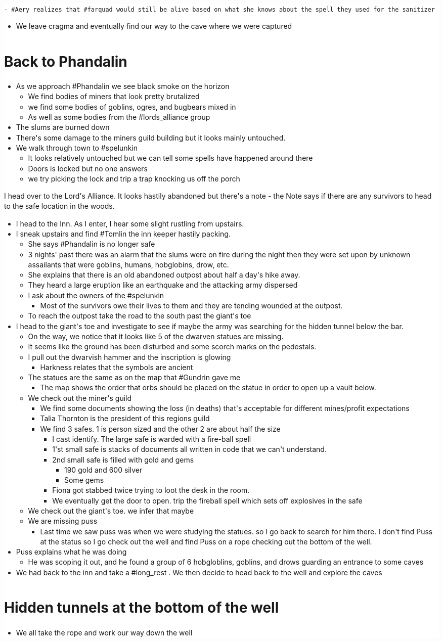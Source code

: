 	- #Aery realizes that #farquad would still be alive based on what she knows about the spell they used for the sanitizer 
- We leave cragma and eventually find our way to the cave where we were captured
# Back to Phandalin
- As we approach #Phandalin we see black smoke on the horizon
	- We find bodies of miners that look pretty brutalized
	- we find some bodies of goblins, ogres, and bugbears mixed in
	- As well as some bodies from the #lords_alliance group
- The slums are burned down
- There's some damage to the miners guild building but it looks mainly untouched.
- We walk through town to #spelunkin 
	- It looks relatively untouched but we can tell some spells have happened around there
	- Doors is locked but no one answers
	- we try picking the lock and trip a trap knocking us off the porch 

I head over to the Lord's Alliance. It looks hastily abandoned but there's a note 
	- the Note says if there are any survivors to head to the safe location in the woods. 
- I head to the Inn. As I enter, I hear some slight rustling from upstairs.
- I sneak upstairs and find #Tomlin the inn keeper hastily packing.
	- She says #Phandalin is no longer safe
	- 3 nights' past there was an alarm that the slums were on fire during the night then they were set upon by unknown assailants that were goblins, humans, hobglobins, drow, etc.
	- She explains that there is an old abandoned outpost about half a day's hike away.
	- They heard a large eruption like an earthquake and the attacking army dispersed 
	- I ask about the owners of the #spelunkin
		- Most of the survivors owe their lives to them and they are tending wounded at the outpost.
	- To reach the outpost take the road to the south past the giant's toe
- I head to the giant's toe and investigate to see if maybe the army was searching for the hidden tunnel below the bar.
	- On the way, we notice that it looks like 5 of the dwarven statues are missing.
	- It seems like the ground has been disturbed and some scorch marks on the pedestals.
	- I pull out the dwarvish hammer and the inscription is glowing
		- Harkness relates that the symbols are ancient 
	- The statues are the same as on the map that #Gundrin gave me
		- The map shows the order that orbs should be placed on the statue in order to open up a vault below.
	- We check out the miner's guild
		- We find some documents showing the loss (in deaths) that's acceptable for different mines/profit expectations
		- Talia Thornton is the president of this regions guild
		- We find 3 safes. 1 is person sized and the other 2 are about half the size
			- I cast identify. The large safe is warded with a fire-ball spell
			- 1'st small safe is stacks of documents all written in code that we can't understand.
			- 2nd small safe is filled with gold and gems
				- 190 gold and 600 silver
				- Some gems
			- Fiona got stabbed twice trying to loot the desk in the room.
			- We eventually get the door to open. trip the fireball spell which sets off explosives in the safe
	- We check out the giant's toe. we infer that maybe 
	- We are missing puss
		- Last time we saw puss was when we were studying the statues. so I go back to search for him there.
I don't find Puss at the status so I go check out the well and find Puss on a rope checking out the bottom of the well.
- Puss explains what he was doing
	- He was scoping it out, and he found a group of 6 hobgloblins, goblins, and drows guarding an entrance to some caves
- We had back to the inn and take a #long_rest . We then decide to head back to the well and explore the caves
# Hidden tunnels at the bottom of the well
- We all take the rope and work our way down the well